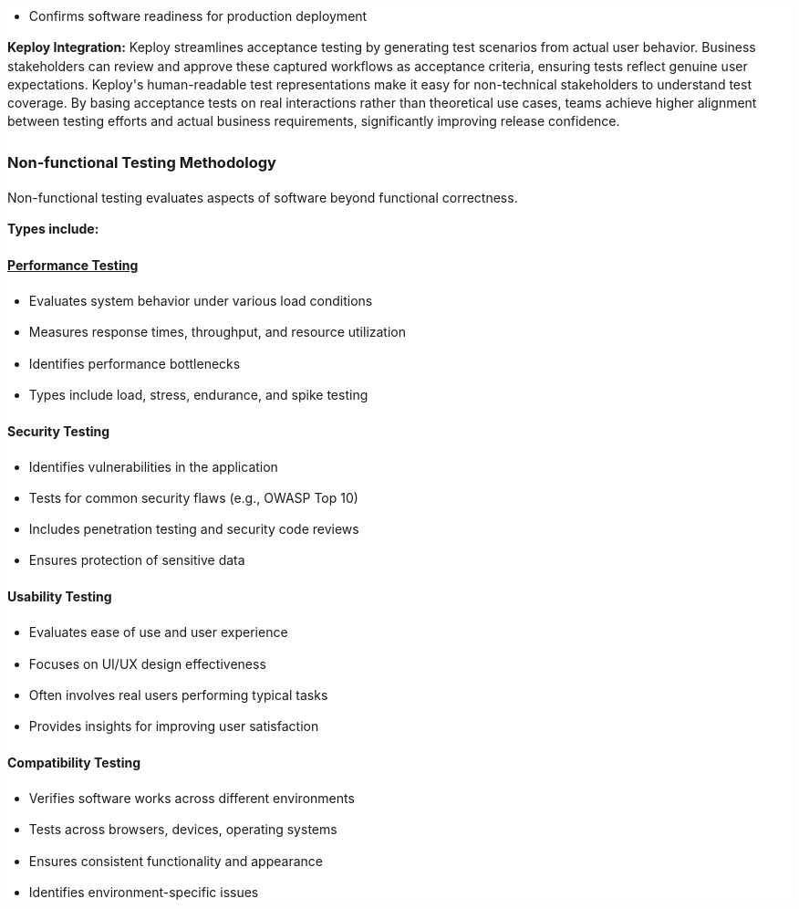 * Confirms software readiness for production deployment
    

**Keploy Integration:** Keploy streamlines acceptance testing by generating test scenarios from actual user behavior. Business stakeholders can review and approve these captured workflows as acceptance criteria, ensuring tests reflect genuine user expectations. Keploy's human-readable test representations make it easy for non-technical stakeholders to understand test coverage. By basing acceptance tests on real interactions rather than theoretical use cases, teams achieve higher alignment between testing efforts and actual business requirements, significantly improving release confidence.

### Non-functional Testing Methodology

Non-functional testing evaluates aspects of software beyond functional correctness.

**Types include:**

#### [Performance Testing](https://keploy.io/blog/community/top-5-tools-for-performance-testing-boost-your-applications-speed)

* Evaluates system behavior under various load conditions
    
* Measures response times, throughput, and resource utilization
    
* Identifies performance bottlenecks
    
* Types include load, stress, endurance, and spike testing
    

#### Security Testing

* Identifies vulnerabilities in the application
    
* Tests for common security flaws (e.g., OWASP Top 10)
    
* Includes penetration testing and security code reviews
    
* Ensures protection of sensitive data
    

#### Usability Testing

* Evaluates ease of use and user experience
    
* Focuses on UI/UX design effectiveness
    
* Often involves real users performing typical tasks
    
* Provides insights for improving user satisfaction
    

#### Compatibility Testing

* Verifies software works across different environments
    
* Tests across browsers, devices, operating systems
    
* Ensures consistent functionality and appearance
    
* Identifies environment-specific issues
    
